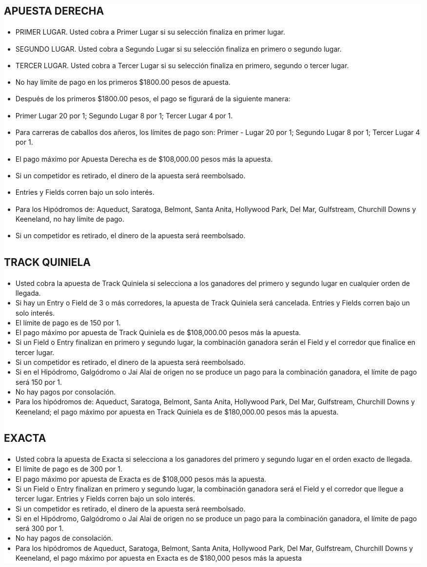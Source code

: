## APUESTA DERECHA

- PRIMER LUGAR. Usted cobra a Primer Lugar si su selección finaliza en primer lugar.

- SEGUNDO LUGAR. Usted cobra a Segundo Lugar si su selección finaliza en primero o segundo lugar.
- TERCER LUGAR. Usted cobra a Tercer Lugar si su selección finaliza en primero, segundo o tercer lugar.
- No hay límite de pago en los primeros $1800.00 pesos de apuesta. 
- Después de los primeros $1800.00 pesos, el pago se figurará de la siguiente manera:
- Primer Lugar 20 por 1; Segundo Lugar 8 por 1; Tercer Lugar 4 por 1.
- Para carreras de caballos dos añeros, los límites de pago son: Primer - Lugar 20 por 1; Segundo Lugar 8 por 1; Tercer Lugar 4 por 1.
- El pago máximo por Apuesta Derecha es de $108,000.00 pesos más la apuesta.
- Si un competidor es retirado, el dinero de la apuesta será reembolsado.
- Entries y Fields corren bajo un solo interés.
- Para los Hipódromos de: Aqueduct, Saratoga, Belmont, Santa Anita, Hollywood Park, Del Mar, Gulfstream, Churchill Downs y Keeneland, no hay límite de pago.
- Si un competidor es retirado, el dinero de la apuesta será reembolsado.

## TRACK QUINIELA

- Usted cobra la apuesta de Track Quiniela si selecciona a los ganadores del primero y segundo lugar en cualquier orden de llegada.
- Si hay un Entry o Field de 3 o más corredores, la apuesta de Track Quiniela será cancelada. Entries y Fields corren bajo un solo interés.
- El límite de pago es de 150 por 1.
- El pago máximo por apuesta de Track Quiniela es de $108,000.00 pesos más la apuesta.
- Si un Field o Entry finalizan en primero y segundo lugar, la combinación ganadora serán el Field y el corredor que finalice en tercer lugar.
- Si un competidor es retirado, el dinero de la apuesta será reembolsado.
- Si en el Hipódromo, Galgódromo o Jai Alai de origen no se produce un pago para la combinación ganadora, el límite de pago será 150 por 1.
- No hay pagos por consolación.
- Para los hipódromos de: Aqueduct, Saratoga, Belmont, Santa Anita, Hollywood Park, Del Mar, Gulfstream, Churchill Downs y Keeneland; el pago máximo por apuesta en Track Quiniela es de $180,000.00 pesos más la apuesta.

## EXACTA
- Usted cobra la apuesta de Exacta si selecciona a los ganadores del primero y segundo lugar en el orden exacto de llegada.
- El límite de pago es de 300 por 1.
- El pago máximo por apuesta de Exacta es de $108,000 pesos más la apuesta.
- Si un Field o Entry finalizan en primero y segundo lugar, la combinación ganadora será el Field y el corredor que llegue a tercer lugar. Entries y Fields corren bajo un solo interés.
- Si un competidor es retirado, el dinero de la apuesta será reembolsado.
- Si en el Hipódromo, Galgódromo o Jai Alai de origen no se produce un pago para la combinación ganadora, el límite de pago será 300 por 1.
- No hay pagos de consolación.
- Para los hipódromos de Aqueduct, Saratoga, Belmont, Santa Anita, Hollywood Park, Del Mar, Gulfstream, Churchill Downs y Keeneland, el pago máximo por apuesta en Exacta es de $180,000 pesos más la apuesta
